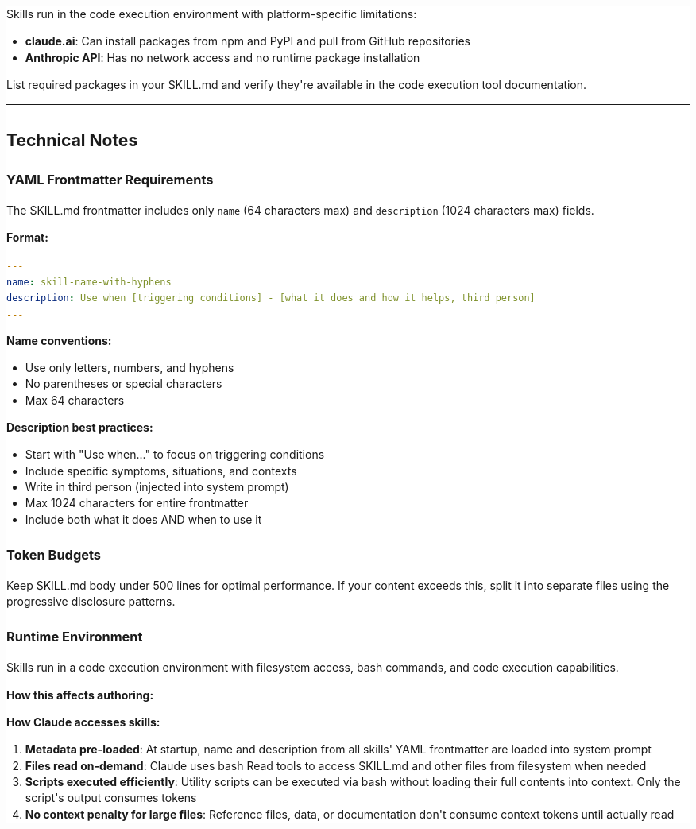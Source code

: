 Skills run in the code execution environment with platform-specific limitations:

- **claude.ai**: Can install packages from npm and PyPI and pull from GitHub repositories
- **Anthropic API**: Has no network access and no runtime package installation

List required packages in your SKILL.md and verify they're available in the code execution tool documentation.

---

## Technical Notes

### YAML Frontmatter Requirements

The SKILL.md frontmatter includes only `name` (64 characters max) and `description` (1024 characters max) fields.

**Format:**
```yaml
---
name: skill-name-with-hyphens
description: Use when [triggering conditions] - [what it does and how it helps, third person]
---
```

**Name conventions:**
- Use only letters, numbers, and hyphens
- No parentheses or special characters
- Max 64 characters

**Description best practices:**
- Start with "Use when..." to focus on triggering conditions
- Include specific symptoms, situations, and contexts
- Write in third person (injected into system prompt)
- Max 1024 characters for entire frontmatter
- Include both what it does AND when to use it

### Token Budgets

Keep SKILL.md body under 500 lines for optimal performance. If your content exceeds this, split it into separate files using the progressive disclosure patterns.

### Runtime Environment

Skills run in a code execution environment with filesystem access, bash commands, and code execution capabilities.

**How this affects authoring:**

**How Claude accesses skills:**
1. **Metadata pre-loaded**: At startup, name and description from all skills' YAML frontmatter are loaded into system prompt
2. **Files read on-demand**: Claude uses bash Read tools to access SKILL.md and other files from filesystem when needed
3. **Scripts executed efficiently**: Utility scripts can be executed via bash without loading their full contents into context. Only the script's output consumes tokens
4. **No context penalty for large files**: Reference files, data, or documentation don't consume context tokens until actually read
